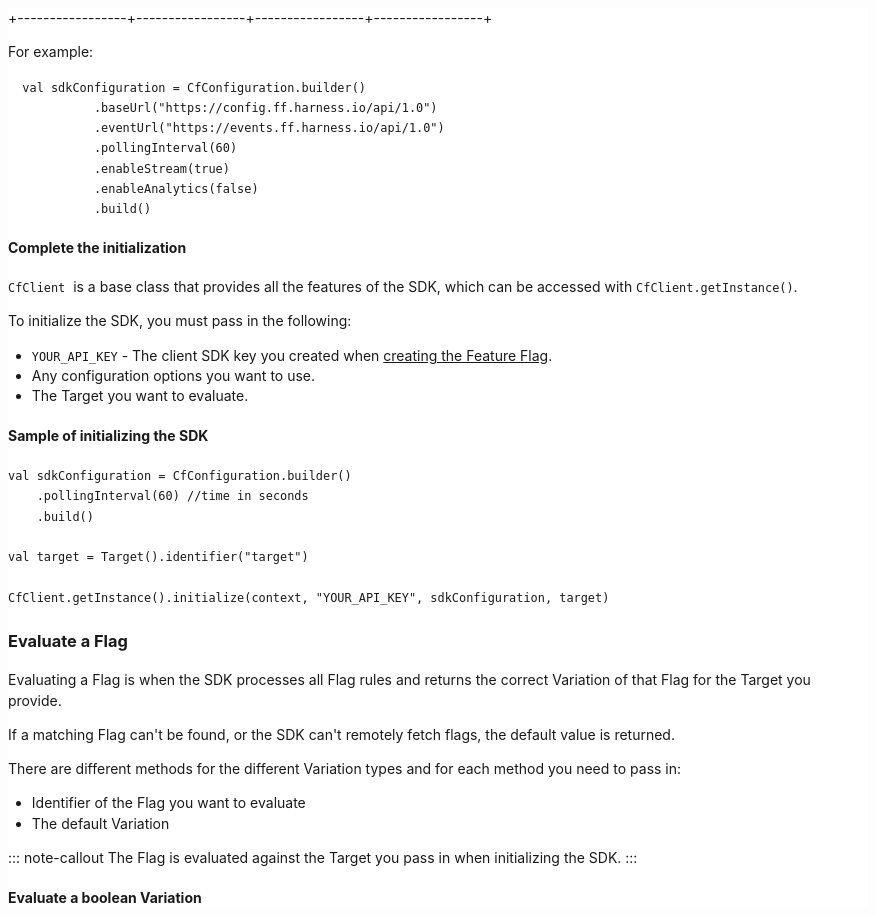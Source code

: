 +-----------------+-----------------+-----------------+-----------------+

For example:

      val sdkConfiguration = CfConfiguration.builder()
                .baseUrl("https://config.ff.harness.io/api/1.0")
                .eventUrl("https://events.ff.harness.io/api/1.0")
                .pollingInterval(60)
                .enableStream(true)
                .enableAnalytics(false)
                .build()

#### Complete the initialization

`CfClient`  is a base class that provides all the features of the SDK,
which can be accessed with `CfClient.getInstance()`.

To initialize the SDK, you must pass in the following:

-   `YOUR_API_KEY` - The client SDK key you created when [creating the
    Feature
    Flag](../ff-creating-flag/create-a-feature-flag.md).
-   Any configuration options you want to use.
-   The Target you want to evaluate.

#### Sample of initializing the SDK

``` {.hljs .kotlin}
val sdkConfiguration = CfConfiguration.builder()
    .pollingInterval(60) //time in seconds
    .build()

val target = Target().identifier("target")

CfClient.getInstance().initialize(context, "YOUR_API_KEY", sdkConfiguration, target)
```

### Evaluate a Flag

Evaluating a Flag is when the SDK processes all Flag rules and returns
the correct Variation of that Flag for the Target you provide. 

If a matching Flag can't be found, or the SDK can't remotely fetch
flags, the default value is returned. 

There are different methods for the different Variation types and for
each method you need to pass in:

-   Identifier of the Flag you want to evaluate
-   The default Variation

::: note-callout
The Flag is evaluated against the Target you pass in when initializing
the SDK.
:::

#### Evaluate a boolean Variation
